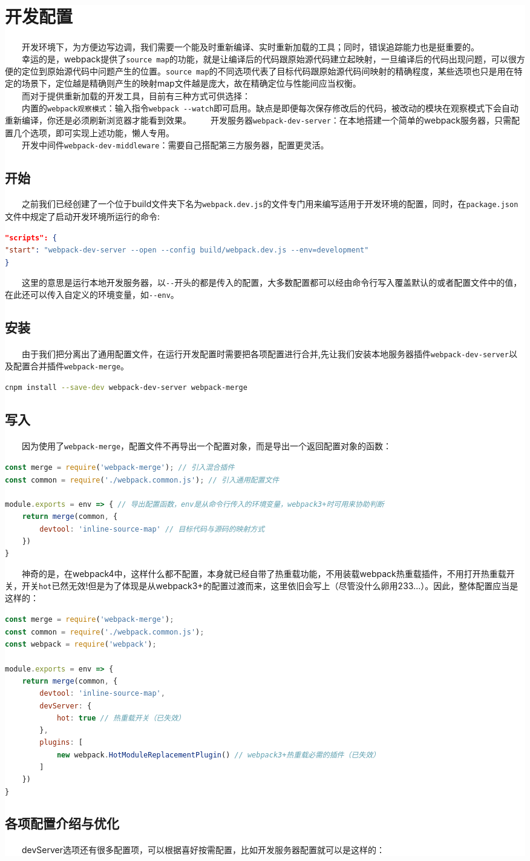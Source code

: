 # 开发配置
&emsp;&emsp;开发环境下，为方便边写边调，我们需要一个能及时重新编译、实时重新加载的工具；同时，错误追踪能力也是挺重要的。  
&emsp;&emsp;幸运的是，webpack提供了`source map`的功能，就是让编译后的代码跟原始源代码建立起映射，一旦编译后的代码出现问题，可以很方便的定位到原始源代码中问题产生的位置。`source map`的不同选项代表了目标代码跟原始源代码间映射的精确程度，某些选项也只是用在特定的场景下，定位越是精确则产生的映射map文件越是庞大，故在精确定位与性能间应当权衡。  
&emsp;&emsp;而对于提供重新加载的开发工具，目前有三种方式可供选择：  
&emsp;&emsp;内置的`webpack观察模式`：输入指令`webpack --watch`即可启用。缺点是即便每次保存修改后的代码，被改动的模块在观察模式下会自动重新编译，你还是必须刷新浏览器才能看到效果。
&emsp;&emsp;开发服务器`webpack-dev-server`：在本地搭建一个简单的webpack服务器，只需配置几个选项，即可实现上述功能，懒人专用。  
&emsp;&emsp;开发中间件`webpack-dev-middleware`：需要自己搭配第三方服务器，配置更灵活。

## 开始
&emsp;&emsp;之前我们已经创建了一个位于build文件夹下名为`webpack.dev.js`的文件专门用来编写适用于开发环境的配置，同时，在`package.json`文件中规定了启动开发环境所运行的命令:  
``` json
"scripts": {
"start": "webpack-dev-server --open --config build/webpack.dev.js --env=development"
}
```
&emsp;&emsp;这里的意思是运行本地开发服务器，以`--`开头的都是传入的配置，大多数配置都可以经由命令行写入覆盖默认的或者配置文件中的值，在此还可以传入自定义的环境变量，如`--env`。  

## 安装
&emsp;&emsp;由于我们把分离出了通用配置文件，在运行开发配置时需要把各项配置进行合并,先让我们安装本地服务器插件`webpack-dev-server`以及配置合并插件`webpack-merge`。  
``` sh
cnpm install --save-dev webpack-dev-server webpack-merge
```
## 写入
&emsp;&emsp;因为使用了`webpack-merge`，配置文件不再导出一个配置对象，而是导出一个返回配置对象的函数：  
``` js
const merge = require('webpack-merge'); // 引入混合插件
const common = require('./webpack.common.js'); // 引入通用配置文件

module.exports = env => { // 导出配置函数，env是从命令行传入的环境变量，webpack3+时可用来协助判断
    return merge(common, {
        devtool: 'inline-source-map' // 目标代码与源码的映射方式
    })
}
```
&emsp;&emsp;神奇的是，在webpack4中，这样什么都不配置，本身就已经自带了热重载功能，不用装载webpack热重载插件，不用打开热重载开关，开关`hot`已然无效!但是为了体现是从webpack3+的配置过渡而来，这里依旧会写上（尽管没什么卵用233...）。因此，整体配置应当是这样的：  
``` js
const merge = require('webpack-merge');
const common = require('./webpack.common.js');
const webpack = require('webpack');

module.exports = env => {
    return merge(common, {
        devtool: 'inline-source-map',
        devServer: {
            hot: true // 热重载开关（已失效）
        },
        plugins: [
            new webpack.HotModuleReplacementPlugin() // webpack3+热重载必需的插件（已失效）
        ]
    })
}
```
## 各项配置介绍与优化
&emsp;&emsp;devServer选项还有很多配置项，可以根据喜好按需配置，比如开发服务器配置就可以是这样的：  
``` js
```